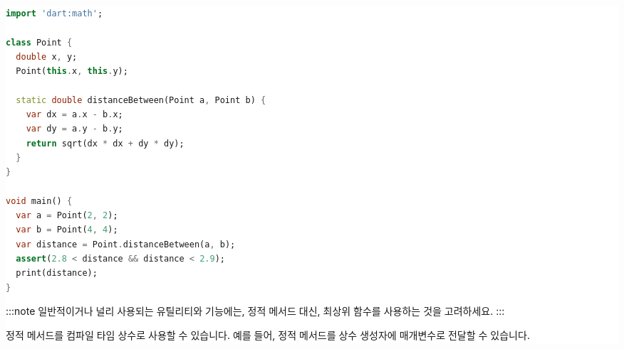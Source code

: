 <?code-excerpt "misc/lib/language_tour/classes/point_with_distance_method.dart"?>
```dart
import 'dart:math';

class Point {
  double x, y;
  Point(this.x, this.y);

  static double distanceBetween(Point a, Point b) {
    var dx = a.x - b.x;
    var dy = a.y - b.y;
    return sqrt(dx * dx + dy * dy);
  }
}

void main() {
  var a = Point(2, 2);
  var b = Point(4, 4);
  var distance = Point.distanceBetween(a, b);
  assert(2.8 < distance && distance < 2.9);
  print(distance);
}
```

:::note
일반적이거나 널리 사용되는 유틸리티와 기능에는, 정적 메서드 대신, 최상위 함수를 사용하는 것을 고려하세요.
:::

정적 메서드를 컴파일 타임 상수로 사용할 수 있습니다. 
예를 들어, 정적 메서드를 상수 생성자에 매개변수로 전달할 수 있습니다.


[`Object`]: {{site.dart-api}}/{{site.sdkInfo.channel}}/dart-core/Object-class.html
[top-and-bottom]: /null-safety/understanding-null-safety#top-and-bottom
[Extension methods]: /language/extension-methods
[Class modifiers]: /language/class-modifiers
[constant constructors]: /language/constructors#constant-constructors
[`Type`]: {{site.dart-api}}/{{site.sdkInfo.channel}}/dart-core/Type-class.html
[type test operator]: /language/operators#type-test-operators
[Getters and setters]: /language/methods#getters-and-setters
[initializer list]: /language/constructors#use-an-initializer-list
[factory constructor]: /language/constructors#factory-constructors
[late-final-ivar]: /effective-dart/design#avoid-public-late-final-fields-without-initializers
[nullable type]: /null-safety/understanding-null-safety#using-nullable-types
[must be initialized]: /null-safety/understanding-null-safety#uninitialized-variables
